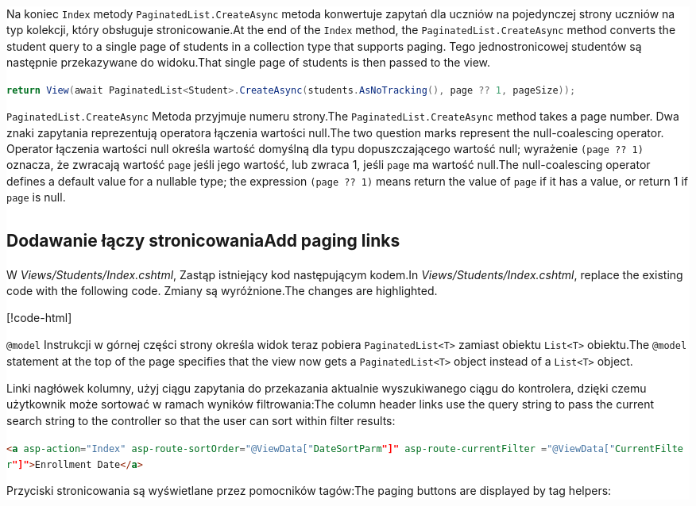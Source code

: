 <span data-ttu-id="79cc7-218">Na koniec `Index` metody `PaginatedList.CreateAsync` metoda konwertuje zapytań dla uczniów na pojedynczej strony uczniów na typ kolekcji, który obsługuje stronicowanie.</span><span class="sxs-lookup"><span data-stu-id="79cc7-218">At the end of the `Index` method, the `PaginatedList.CreateAsync` method converts the student query to a single page of students in a collection type that supports paging.</span></span> <span data-ttu-id="79cc7-219">Tego jednostronicowej studentów są następnie przekazywane do widoku.</span><span class="sxs-lookup"><span data-stu-id="79cc7-219">That single page of students is then passed to the view.</span></span>

```csharp
return View(await PaginatedList<Student>.CreateAsync(students.AsNoTracking(), page ?? 1, pageSize));
```

<span data-ttu-id="79cc7-220">`PaginatedList.CreateAsync` Metoda przyjmuje numeru strony.</span><span class="sxs-lookup"><span data-stu-id="79cc7-220">The `PaginatedList.CreateAsync` method takes a page number.</span></span> <span data-ttu-id="79cc7-221">Dwa znaki zapytania reprezentują operatora łączenia wartości null.</span><span class="sxs-lookup"><span data-stu-id="79cc7-221">The two question marks represent the null-coalescing operator.</span></span> <span data-ttu-id="79cc7-222">Operator łączenia wartości null określa wartość domyślną dla typu dopuszczającego wartość null; wyrażenie `(page ?? 1)` oznacza, że zwracają wartość `page` jeśli jego wartość, lub zwraca 1, jeśli `page` ma wartość null.</span><span class="sxs-lookup"><span data-stu-id="79cc7-222">The null-coalescing operator defines a default value for a nullable type; the expression `(page ?? 1)` means return the value of `page` if it has a value, or return 1 if `page` is null.</span></span>

## <a name="add-paging-links"></a><span data-ttu-id="79cc7-223">Dodawanie łączy stronicowania</span><span class="sxs-lookup"><span data-stu-id="79cc7-223">Add paging links</span></span>

<span data-ttu-id="79cc7-224">W *Views/Students/Index.cshtml*, Zastąp istniejący kod następującym kodem.</span><span class="sxs-lookup"><span data-stu-id="79cc7-224">In *Views/Students/Index.cshtml*, replace the existing code with the following code.</span></span> <span data-ttu-id="79cc7-225">Zmiany są wyróżnione.</span><span class="sxs-lookup"><span data-stu-id="79cc7-225">The changes are highlighted.</span></span>

[!code-html[](intro/samples/cu/Views/Students/Index.cshtml?highlight=1,27,30,33,61-79)]

<span data-ttu-id="79cc7-226">`@model` Instrukcji w górnej części strony określa widok teraz pobiera `PaginatedList<T>` zamiast obiektu `List<T>` obiektu.</span><span class="sxs-lookup"><span data-stu-id="79cc7-226">The `@model` statement at the top of the page specifies that the view now gets a `PaginatedList<T>` object instead of a `List<T>` object.</span></span>

<span data-ttu-id="79cc7-227">Linki nagłówek kolumny, użyj ciągu zapytania do przekazania aktualnie wyszukiwanego ciągu do kontrolera, dzięki czemu użytkownik może sortować w ramach wyników filtrowania:</span><span class="sxs-lookup"><span data-stu-id="79cc7-227">The column header links use the query string to pass the current search string to the controller so that the user can sort within filter results:</span></span>

```html
<a asp-action="Index" asp-route-sortOrder="@ViewData["DateSortParm"]" asp-route-currentFilter ="@ViewData["CurrentFilter"]">Enrollment Date</a>
```

<span data-ttu-id="79cc7-228">Przyciski stronicowania są wyświetlane przez pomocników tagów:</span><span class="sxs-lookup"><span data-stu-id="79cc7-228">The paging buttons are displayed by tag helpers:</span></span>
